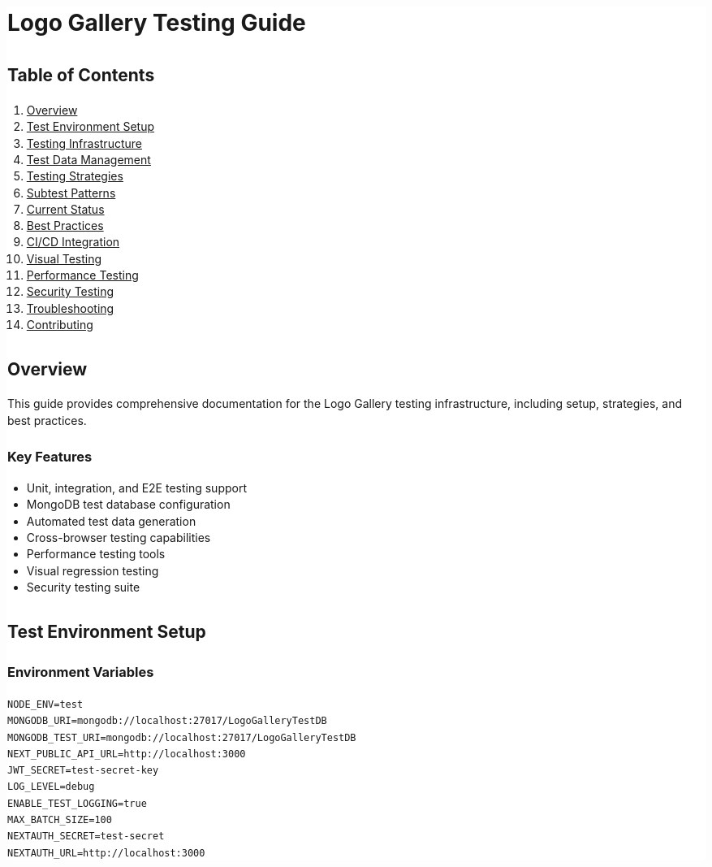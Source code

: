 # Logo Gallery Testing Guide

## Table of Contents
1. [Overview](#overview)
2. [Test Environment Setup](#test-environment-setup)
3. [Testing Infrastructure](#testing-infrastructure)
4. [Test Data Management](#test-data-management)
5. [Testing Strategies](#testing-strategies)
6. [Subtest Patterns](#subtest-patterns)
7. [Current Status](#current-status)
8. [Best Practices](#best-practices)
9. [CI/CD Integration](#ci-cd-integration)
10. [Visual Testing](#visual-testing)
11. [Performance Testing](#performance-testing)
12. [Security Testing](#security-testing)
13. [Troubleshooting](#troubleshooting)
14. [Contributing](#contributing)

## Overview

This guide provides comprehensive documentation for the Logo Gallery testing infrastructure, including setup, strategies, and best practices.

### Key Features
- Unit, integration, and E2E testing support
- MongoDB test database configuration
- Automated test data generation
- Cross-browser testing capabilities
- Performance testing tools
- Visual regression testing
- Security testing suite

## Test Environment Setup

### Environment Variables
```env
NODE_ENV=test
MONGODB_URI=mongodb://localhost:27017/LogoGalleryTestDB
MONGODB_TEST_URI=mongodb://localhost:27017/LogoGalleryTestDB
NEXT_PUBLIC_API_URL=http://localhost:3000
JWT_SECRET=test-secret-key
LOG_LEVEL=debug
ENABLE_TEST_LOGGING=true
MAX_BATCH_SIZE=100
NEXTAUTH_SECRET=test-secret
NEXTAUTH_URL=http://localhost:3000
```
